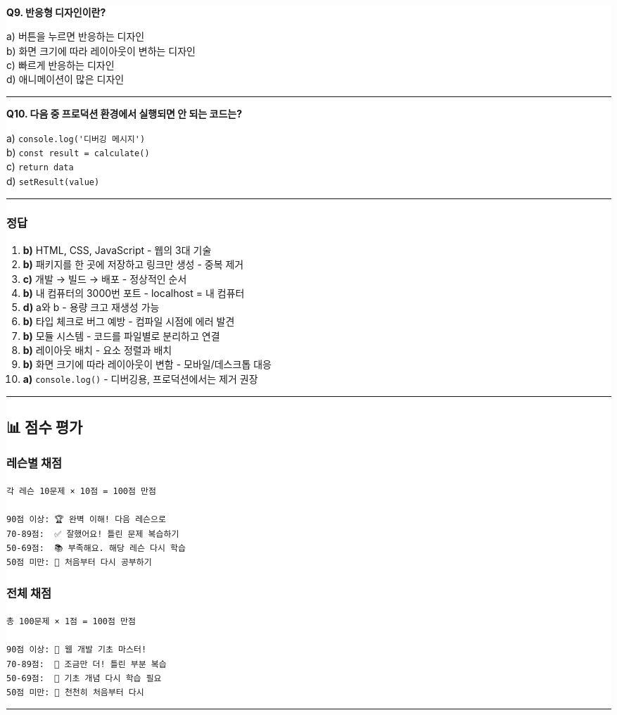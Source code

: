 
**Q9. 반응형 디자인이란?**

a) 버튼을 누르면 반응하는 디자인  
b) 화면 크기에 따라 레이아웃이 변하는 디자인  
c) 빠르게 반응하는 디자인  
d) 애니메이션이 많은 디자인

---

**Q10. 다음 중 프로덕션 환경에서 실행되면 안 되는 코드는?**

a) `console.log('디버깅 메시지')`  
b) `const result = calculate()`  
c) `return data`  
d) `setResult(value)`

---

### 정답

1. **b)** HTML, CSS, JavaScript - 웹의 3대 기술
2. **b)** 패키지를 한 곳에 저장하고 링크만 생성 - 중복 제거
3. **c)** 개발 → 빌드 → 배포 - 정상적인 순서
4. **b)** 내 컴퓨터의 3000번 포트 - localhost = 내 컴퓨터
5. **d)** a와 b - 용량 크고 재생성 가능
6. **b)** 타입 체크로 버그 예방 - 컴파일 시점에 에러 발견
7. **b)** 모듈 시스템 - 코드를 파일별로 분리하고 연결
8. **b)** 레이아웃 배치 - 요소 정렬과 배치
9. **b)** 화면 크기에 따라 레이아웃이 변함 - 모바일/데스크톱 대응
10. **a)** `console.log()` - 디버깅용, 프로덕션에서는 제거 권장

---

## 📊 점수 평가

### 레슨별 채점

```
각 레슨 10문제 × 10점 = 100점 만점

90점 이상: 🏆 완벽 이해! 다음 레슨으로
70-89점:  ✅ 잘했어요! 틀린 문제 복습하기
50-69점:  📚 부족해요. 해당 레슨 다시 학습
50점 미만: 🔄 처음부터 다시 공부하기
```

### 전체 채점

```
총 100문제 × 1점 = 100점 만점

90점 이상: 🎉 웹 개발 기초 마스터!
70-89점:  💪 조금만 더! 틀린 부분 복습
50-69점:  📖 기초 개념 다시 학습 필요
50점 미만: 🌱 천천히 처음부터 다시
```

---